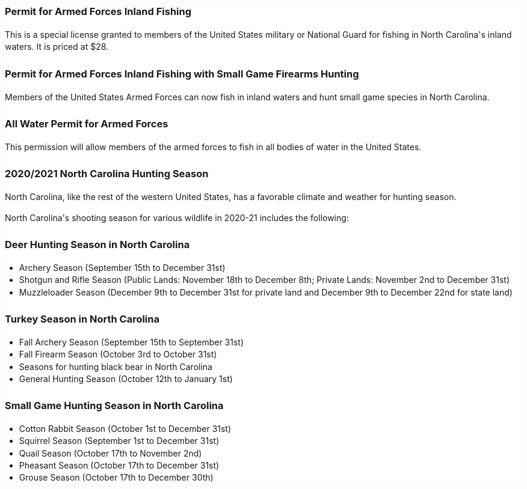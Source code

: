 ### Permit for Armed Forces Inland Fishing


This is a special license granted to members of the United States military or National Guard for fishing in North Carolina's inland waters. It is priced at $28.


### Permit for Armed Forces Inland Fishing with Small Game Firearms Hunting


Members of the United States Armed Forces can now fish in inland waters and hunt small game species in North Carolina.


### All Water Permit for Armed Forces


This permission will allow members of the armed forces to fish in all bodies of water in the United States.


### 2020/2021 North Carolina Hunting Season


North Carolina, like the rest of the western United States, has a favorable climate and weather for hunting season.


North Carolina's shooting season for various wildlife in 2020-21 includes the following:


### Deer Hunting Season in North Carolina


* Archery Season (September 15th to December 31st)
* Shotgun and Rifle Season (Public Lands: November 18th to December 8th; Private Lands: November 2nd to December 31st)
* Muzzleloader Season (December 9th to December 31st for private land and December 9th to December 22nd for state land)


### Turkey Season in North Carolina


* Fall Archery Season (September 15th to September 31st)
* Fall Firearm Season (October 3rd to October 31st)
* Seasons for hunting black bear in North Carolina
* General Hunting Season (October 12th to January 1st)


### Small Game Hunting Season in North Carolina


* Cotton Rabbit Season (October 1st to December 31st)
* Squirrel Season (September 1st to December 31st)
* Quail Season (October 17th to November 2nd)
* Pheasant Season (October 17th to December 31st)
* Grouse Season (October 17th to December 30th)
